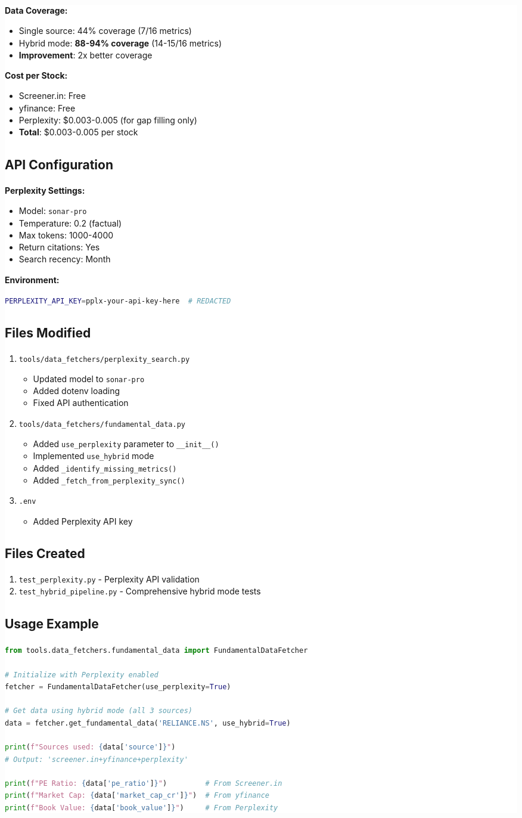 **Data Coverage:**
- Single source: 44% coverage (7/16 metrics)
- Hybrid mode: **88-94% coverage** (14-15/16 metrics)
- **Improvement**: 2x better coverage

**Cost per Stock:**
- Screener.in: Free
- yfinance: Free
- Perplexity: $0.003-0.005 (for gap filling only)
- **Total**: $0.003-0.005 per stock

## API Configuration

**Perplexity Settings:**
- Model: `sonar-pro`
- Temperature: 0.2 (factual)
- Max tokens: 1000-4000
- Return citations: Yes
- Search recency: Month

**Environment:**
```bash
PERPLEXITY_API_KEY=pplx-your-api-key-here  # REDACTED
```

## Files Modified

1. `tools/data_fetchers/perplexity_search.py`
   - Updated model to `sonar-pro`
   - Added dotenv loading
   - Fixed API authentication

2. `tools/data_fetchers/fundamental_data.py`
   - Added `use_perplexity` parameter to `__init__()`
   - Implemented `use_hybrid` mode
   - Added `_identify_missing_metrics()`
   - Added `_fetch_from_perplexity_sync()`

3. `.env`
   - Added Perplexity API key

## Files Created

1. `test_perplexity.py` - Perplexity API validation
2. `test_hybrid_pipeline.py` - Comprehensive hybrid mode tests

## Usage Example

```python
from tools.data_fetchers.fundamental_data import FundamentalDataFetcher

# Initialize with Perplexity enabled
fetcher = FundamentalDataFetcher(use_perplexity=True)

# Get data using hybrid mode (all 3 sources)
data = fetcher.get_fundamental_data('RELIANCE.NS', use_hybrid=True)

print(f"Sources used: {data['source']}")  
# Output: 'screener.in+yfinance+perplexity'

print(f"PE Ratio: {data['pe_ratio']}")         # From Screener.in
print(f"Market Cap: {data['market_cap_cr']}")  # From yfinance
print(f"Book Value: {data['book_value']}")     # From Perplexity
```
